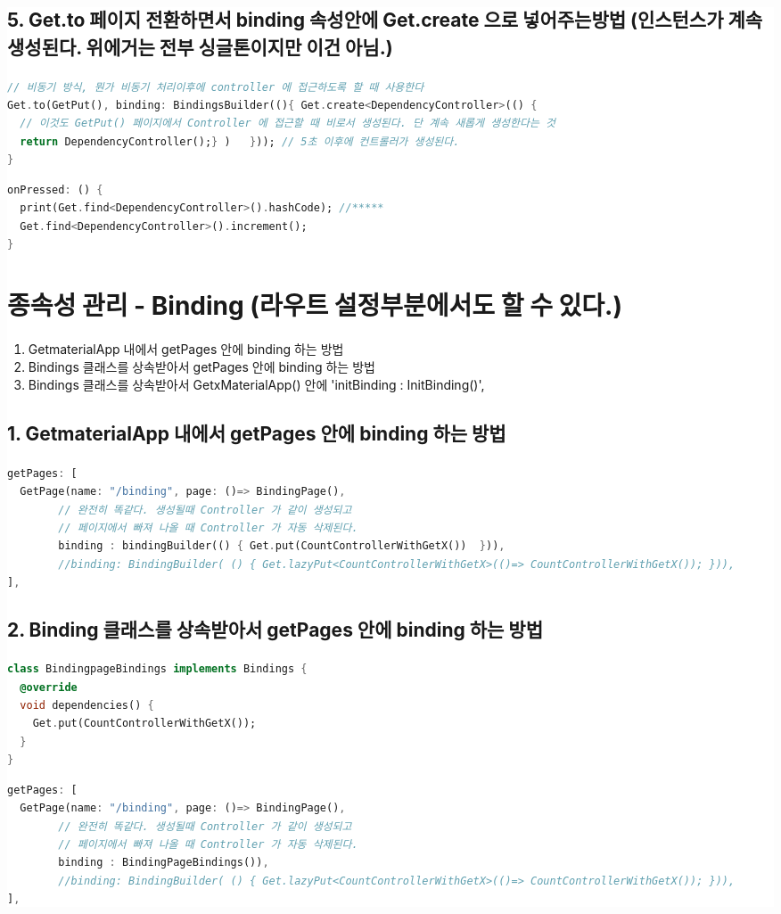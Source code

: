 ## 5. Get.to 페이지 전환하면서 binding 속성안에 Get.create 으로 넣어주는방법 (인스턴스가 계속 생성된다. 위에거는 전부 싱글톤이지만 이건 아님.)
```dart
// 비동기 방식, 뭔가 비동기 처리이후에 controller 에 접근하도록 할 때 사용한다
Get.to(GetPut(), binding: BindingsBuilder((){ Get.create<DependencyController>(() {
  // 이것도 GetPut() 페이지에서 Controller 에 접근할 때 비로서 생성된다. 단 계속 새롭게 생성한다는 것
  return DependencyController();} )   })); // 5초 이후에 컨트롤러가 생성된다.
}
```
```dart
onPressed: () {
  print(Get.find<DependencyController>().hashCode); //*****
  Get.find<DependencyController>().increment(); 
}
```


# 종속성 관리 - Binding (라우트 설정부분에서도 할 수 있다.)
1. GetmaterialApp 내에서 getPages 안에 binding 하는 방법
2. Bindings 클래스를 상속받아서 getPages 안에 binding 하는 방법
3. Bindings 클래스를 상속받아서 GetxMaterialApp() 안에 'initBinding : InitBinding()',

## 1. GetmaterialApp 내에서 getPages 안에 binding 하는 방법
```dart
getPages: [
  GetPage(name: "/binding", page: ()=> BindingPage(), 
        // 완전히 똑같다. 생성될때 Controller 가 같이 생성되고 
        // 페이지에서 빠져 나올 때 Controller 가 자동 삭제된다.
        binding : bindingBuilder(() { Get.put(CountControllerWithGetX())  })),
        //binding: BindingBuilder( () { Get.lazyPut<CountControllerWithGetX>(()=> CountControllerWithGetX()); })),
],
```

## 2. Binding 클래스를 상속받아서 getPages 안에 binding 하는 방법
```dart
class BindingpageBindings implements Bindings {
  @override
  void dependencies() {
    Get.put(CountControllerWithGetX());
  }
}
```
```dart
getPages: [
  GetPage(name: "/binding", page: ()=> BindingPage(), 
        // 완전히 똑같다. 생성될때 Controller 가 같이 생성되고 
        // 페이지에서 빠져 나올 때 Controller 가 자동 삭제된다.
        binding : BindingPageBindings()),
        //binding: BindingBuilder( () { Get.lazyPut<CountControllerWithGetX>(()=> CountControllerWithGetX()); })),
],
```
